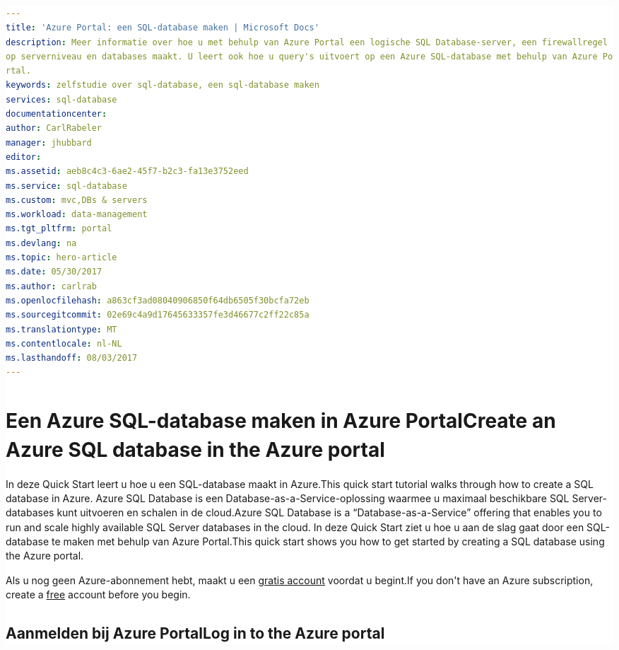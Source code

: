 ```yaml
---
title: 'Azure Portal: een SQL-database maken | Microsoft Docs'
description: Meer informatie over hoe u met behulp van Azure Portal een logische SQL Database-server, een firewallregel op serverniveau en databases maakt. U leert ook hoe u query's uitvoert op een Azure SQL-database met behulp van Azure Portal.
keywords: zelfstudie over sql-database, een sql-database maken
services: sql-database
documentationcenter: 
author: CarlRabeler
manager: jhubbard
editor: 
ms.assetid: aeb8c4c3-6ae2-45f7-b2c3-fa13e3752eed
ms.service: sql-database
ms.custom: mvc,DBs & servers
ms.workload: data-management
ms.tgt_pltfrm: portal
ms.devlang: na
ms.topic: hero-article
ms.date: 05/30/2017
ms.author: carlrab
ms.openlocfilehash: a863cf3ad08040906850f64db6505f30bcfa72eb
ms.sourcegitcommit: 02e69c4a9d17645633357fe3d46677c2ff22c85a
ms.translationtype: MT
ms.contentlocale: nl-NL
ms.lasthandoff: 08/03/2017
---
```

# <a name="create-an-azure-sql-database-in-the-azure-portal"></a><span data-ttu-id="ac1c7-105">Een Azure SQL-database maken in Azure Portal</span><span class="sxs-lookup"><span data-stu-id="ac1c7-105">Create an Azure SQL database in the Azure portal</span></span>

<span data-ttu-id="ac1c7-106">In deze Quick Start leert u hoe u een SQL-database maakt in Azure.</span><span class="sxs-lookup"><span data-stu-id="ac1c7-106">This quick start tutorial walks through how to create a SQL database in Azure.</span></span> <span data-ttu-id="ac1c7-107">Azure SQL Database is een Database-as-a-Service-oplossing waarmee u maximaal beschikbare SQL Server-databases kunt uitvoeren en schalen in de cloud.</span><span class="sxs-lookup"><span data-stu-id="ac1c7-107">Azure SQL Database is a “Database-as-a-Service” offering that enables you to run and scale highly available SQL Server databases in the cloud.</span></span> <span data-ttu-id="ac1c7-108">In deze Quick Start ziet u hoe u aan de slag gaat door een SQL-database te maken met behulp van Azure Portal.</span><span class="sxs-lookup"><span data-stu-id="ac1c7-108">This quick start shows you how to get started by creating a SQL database using the Azure portal.</span></span>

<span data-ttu-id="ac1c7-109">Als u nog geen Azure-abonnement hebt, maakt u een [gratis account](https://azure.microsoft.com/free/) voordat u begint.</span><span class="sxs-lookup"><span data-stu-id="ac1c7-109">If you don't have an Azure subscription, create a [free](https://azure.microsoft.com/free/) account before you begin.</span></span>

## <a name="log-in-to-the-azure-portal"></a><span data-ttu-id="ac1c7-110">Aanmelden bij Azure Portal</span><span class="sxs-lookup"><span data-stu-id="ac1c7-110">Log in to the Azure portal</span></span>
